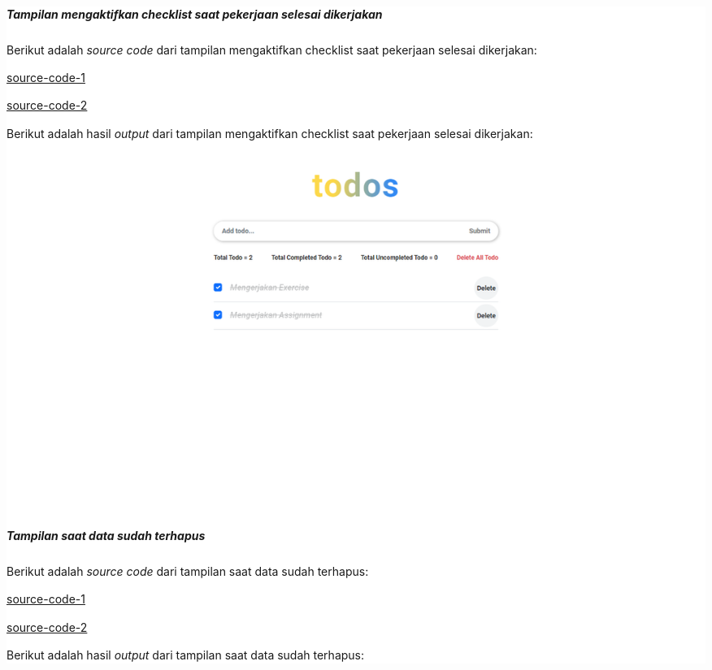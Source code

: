 ##### Tampilan mengaktifkan checklist saat pekerjaan selesai dikerjakan

Berikut adalah _source code_ dari tampilan mengaktifkan checklist saat pekerjaan selesai dikerjakan:

[source-code-1](./praktikum/src/pages/components/TodoList/TodoList.jsx)

[source-code-2](./praktikum/src/pages/Todo/Todo.jsx)

Berikut adalah hasil _output_ dari tampilan mengaktifkan checklist saat pekerjaan selesai dikerjakan:

![mengaktifkan-checklist-pada-pekerjaan-yang-diselesaikan](./screenshots/06_checklist-data.png)

##### Tampilan saat data sudah terhapus

Berikut adalah _source code_ dari tampilan saat data sudah terhapus:

[source-code-1](./praktikum/src/pages/components/TodoList/TodoList.jsx)

[source-code-2](./praktikum/src/pages/Todo/Todo.jsx)

Berikut adalah hasil _output_ dari tampilan saat data sudah terhapus:
